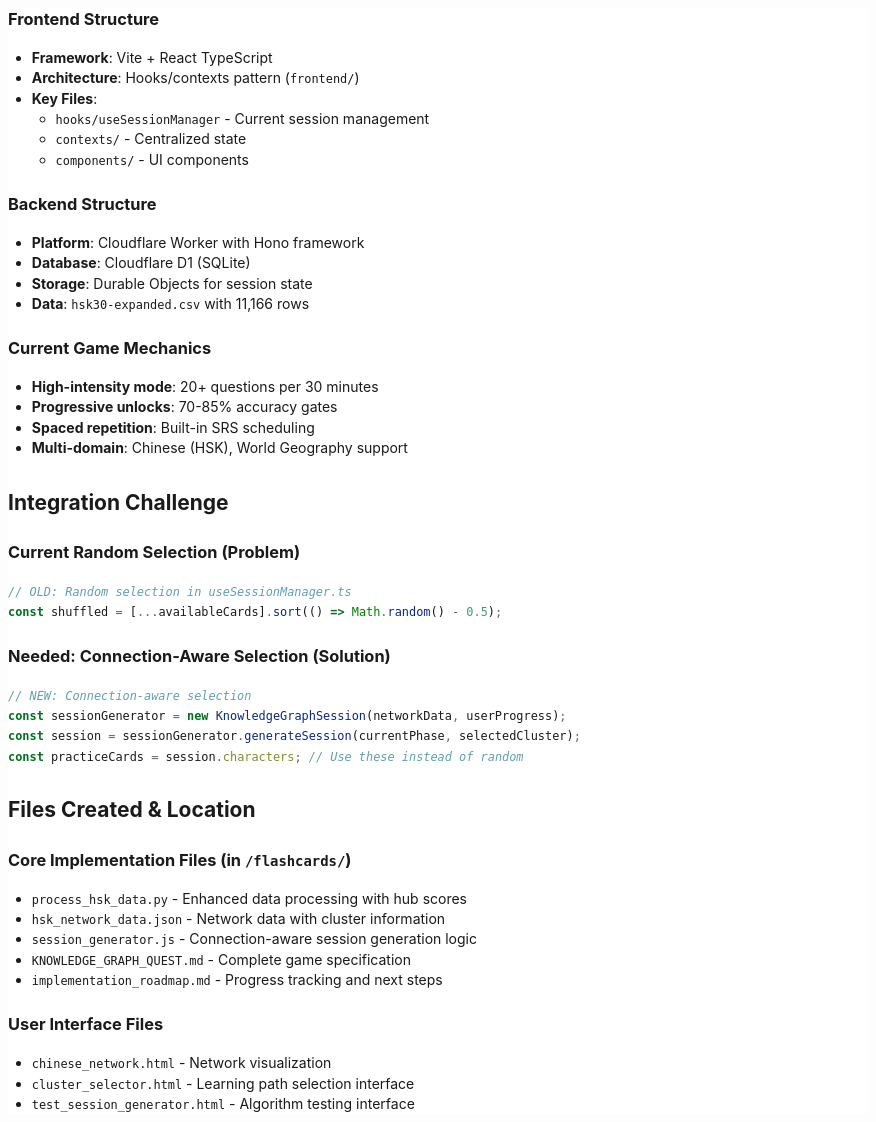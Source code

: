 ### Frontend Structure
- **Framework**: Vite + React TypeScript
- **Architecture**: Hooks/contexts pattern (`frontend/`)
- **Key Files**:
  - `hooks/useSessionManager` - Current session management
  - `contexts/` - Centralized state
  - `components/` - UI components

### Backend Structure
- **Platform**: Cloudflare Worker with Hono framework
- **Database**: Cloudflare D1 (SQLite)
- **Storage**: Durable Objects for session state
- **Data**: `hsk30-expanded.csv` with 11,166 rows

### Current Game Mechanics
- **High-intensity mode**: 20+ questions per 30 minutes
- **Progressive unlocks**: 70-85% accuracy gates
- **Spaced repetition**: Built-in SRS scheduling
- **Multi-domain**: Chinese (HSK), World Geography support

## Integration Challenge

### Current Random Selection (Problem)
```typescript
// OLD: Random selection in useSessionManager.ts
const shuffled = [...availableCards].sort(() => Math.random() - 0.5);
```

### Needed: Connection-Aware Selection (Solution)
```typescript
// NEW: Connection-aware selection
const sessionGenerator = new KnowledgeGraphSession(networkData, userProgress);
const session = sessionGenerator.generateSession(currentPhase, selectedCluster);
const practiceCards = session.characters; // Use these instead of random
```

## Files Created & Location

### Core Implementation Files (in `/flashcards/`)
- `process_hsk_data.py` - Enhanced data processing with hub scores
- `hsk_network_data.json` - Network data with cluster information
- `session_generator.js` - Connection-aware session generation logic
- `KNOWLEDGE_GRAPH_QUEST.md` - Complete game specification
- `implementation_roadmap.md` - Progress tracking and next steps

### User Interface Files
- `chinese_network.html` - Network visualization
- `cluster_selector.html` - Learning path selection interface
- `test_session_generator.html` - Algorithm testing interface
